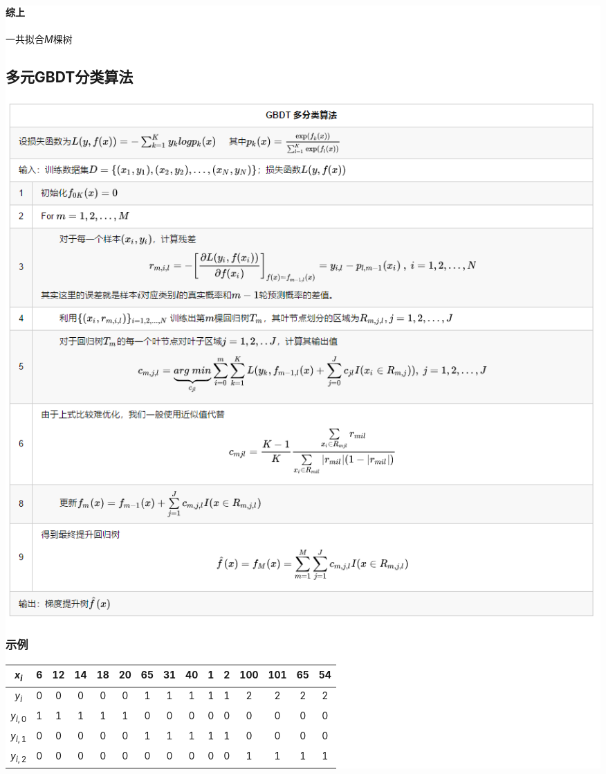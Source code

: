 #### 综上
一共拟合$M$棵树


## 多元GBDT分类算法

![](GBDT/GBDT-b9b2986e.png)


### 示例

$x_i$ | 6 | 12 | 14 | 18 | 20 | 65 | 31 | 40 | 1 | 2 | 100 | 101 | 65 | 54
:-:|:-:|:-:|:-:|:-: | :-:|:-: | :-: | :-: | :-: | :-: | :-: | :-: | :-: | :-:
$y_i$ | 0 | 0 | 0 | 0 | 0 | 1 | 1 | 1 | 1 | 1 | 2 | 2 | 2 | 2
$y_{i,0}$ | 1 | 1 | 1 | 1 | 1 | 0 | 0 | 0 | 0 | 0 | 0 | 0 | 0 | 0
$y_{i,1}$ | 0 | 0 | 0 | 0 | 0 | 1 | 1 | 1 | 1 | 1 | 0 | 0 | 0 | 0
$y_{i,2}$ | 0 | 0 | 0 | 0 | 0 | 0 | 0 | 0 | 0 | 0 | 1 | 1 | 1 | 1
